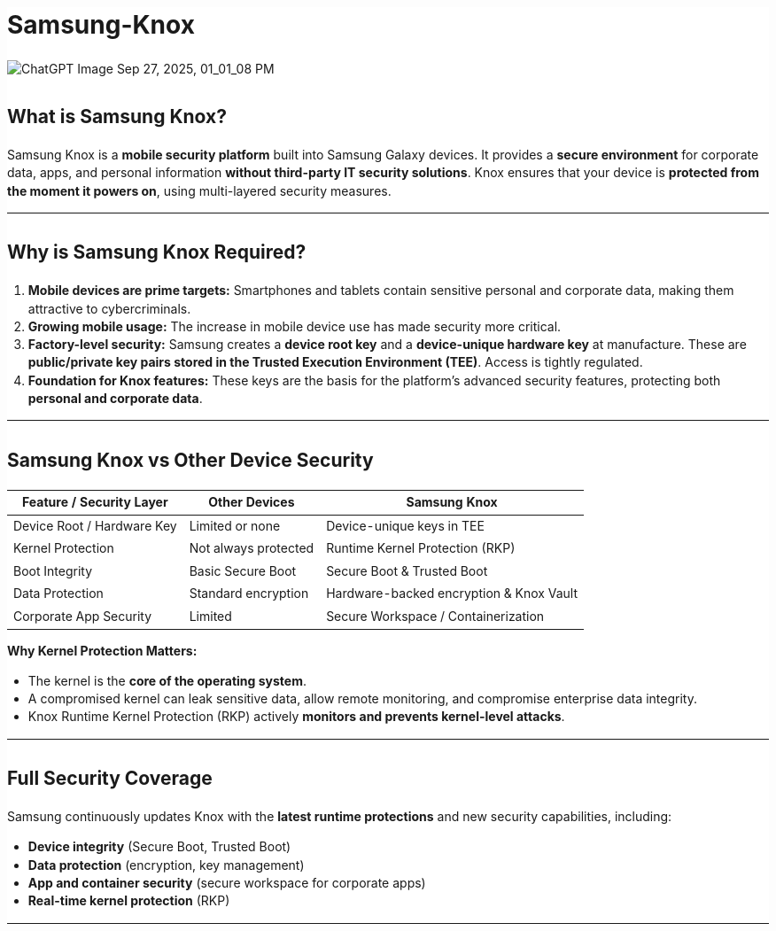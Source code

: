 # Samsung-Knox

<img width="1536" height="1024" alt="ChatGPT Image Sep 27, 2025, 01_01_08 PM" src="https://github.com/user-attachments/assets/dc330891-529b-4c69-a47f-8135fe0bd4ec" />


## What is Samsung Knox?
Samsung Knox is a **mobile security platform** built into Samsung Galaxy devices. It provides a **secure environment** for corporate data, apps, and personal information **without third-party IT security solutions**. Knox ensures that your device is **protected from the moment it powers on**, using multi-layered security measures.

---

## Why is Samsung Knox Required?
1. **Mobile devices are prime targets:** Smartphones and tablets contain sensitive personal and corporate data, making them attractive to cybercriminals.  
2. **Growing mobile usage:** The increase in mobile device use has made security more critical.  
3. **Factory-level security:** Samsung creates a **device root key** and a **device-unique hardware key** at manufacture. These are **public/private key pairs stored in the Trusted Execution Environment (TEE)**. Access is tightly regulated.  
4. **Foundation for Knox features:** These keys are the basis for the platform’s advanced security features, protecting both **personal and corporate data**.

---

## Samsung Knox vs Other Device Security

| Feature / Security Layer       | Other Devices               | Samsung Knox                     |
|--------------------------------|----------------------------|----------------------------------|
| Device Root / Hardware Key      | Limited or none            | Device-unique keys in TEE        |
| Kernel Protection               | Not always protected       | Runtime Kernel Protection (RKP)  |
| Boot Integrity                  | Basic Secure Boot          | Secure Boot & Trusted Boot       |
| Data Protection                 | Standard encryption        | Hardware-backed encryption & Knox Vault |
| Corporate App Security          | Limited                    | Secure Workspace / Containerization |

**Why Kernel Protection Matters:**  
- The kernel is the **core of the operating system**.  
- A compromised kernel can leak sensitive data, allow remote monitoring, and compromise enterprise data integrity.  
- Knox Runtime Kernel Protection (RKP) actively **monitors and prevents kernel-level attacks**.

---

## Full Security Coverage
Samsung continuously updates Knox with the **latest runtime protections** and new security capabilities, including:
- **Device integrity** (Secure Boot, Trusted Boot)  
- **Data protection** (encryption, key management)  
- **App and container security** (secure workspace for corporate apps)  
- **Real-time kernel protection** (RKP)

---